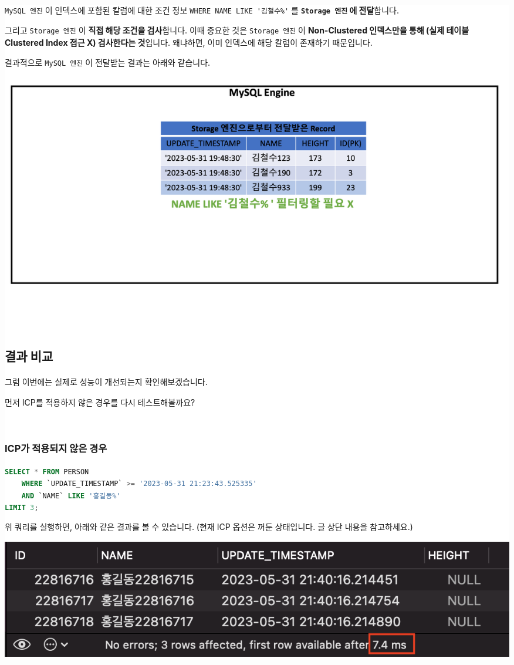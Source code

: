 `MySQL 엔진` 이 인덱스에 포함된 칼럼에 대한 조건 정보 `WHERE NAME LIKE '김철수%'` 를 **`Storage 엔진` 에 전달**합니다.

그리고 `Storage 엔진` 이 **직접 해당 조건을 검사**합니다. 이때 중요한 것은 `Storage 엔진` 이 **Non-Clustered 인덱스만을 통해 (실제 테이블 Clustered Index 접근 X) 검사한다는 것**입니다. 왜냐하면, 이미 인덱스에 해당 칼럼이 존재하기 때문입니다.

결과적으로 `MySQL 엔진` 이 전달받는 결과는 아래와 같습니다.

![Untitled](/assets/img/2023-06-04-Tech_ICP/Untitled%208.png)

<br/><br/>

## 결과 비교

그럼 이번에는 실제로 성능이 개선되는지 확인해보겠습니다.

먼저 ICP를 적용하지 않은 경우를 다시 테스트해볼까요?

<br/>

### ICP가 적용되지 않은 경우

```sql
SELECT * FROM PERSON
	WHERE `UPDATE_TIMESTAMP` >= '2023-05-31 21:23:43.525335'
	AND `NAME` LIKE '홍길동%'
LIMIT 3;
```

위 쿼리를 실행하면, 아래와 같은 결과를 볼 수 있습니다. (현재 ICP 옵션은 꺼둔 상태입니다. 글 상단 내용을 참고하세요.)

![Untitled](/assets/img/2023-06-04-Tech_ICP/Untitled%209.png)
